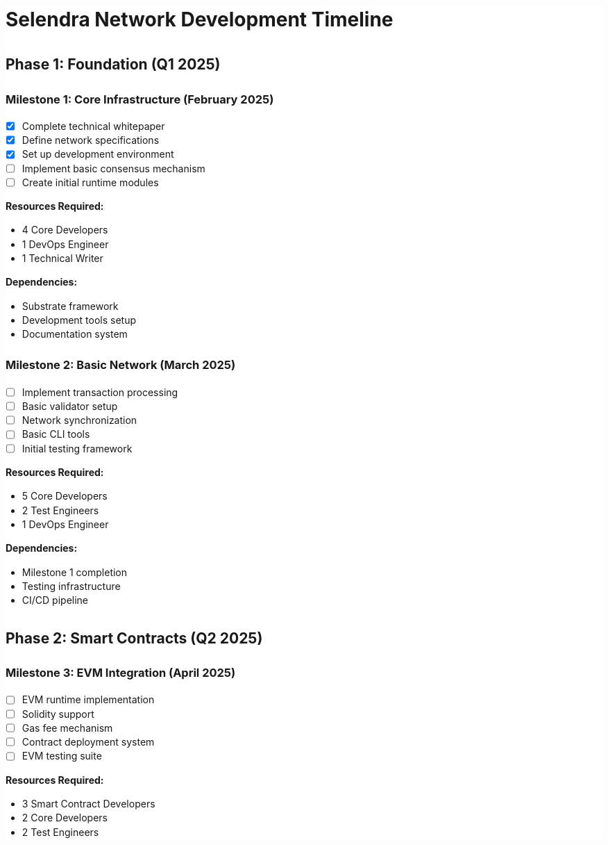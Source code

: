 # Selendra Network Development Timeline

## Phase 1: Foundation (Q1 2025)

### Milestone 1: Core Infrastructure (February 2025)
- [x] Complete technical whitepaper
- [x] Define network specifications
- [x] Set up development environment
- [ ] Implement basic consensus mechanism
- [ ] Create initial runtime modules

**Resources Required:**
- 4 Core Developers
- 1 DevOps Engineer
- 1 Technical Writer

**Dependencies:**
- Substrate framework
- Development tools setup
- Documentation system

### Milestone 2: Basic Network (March 2025)
- [ ] Implement transaction processing
- [ ] Basic validator setup
- [ ] Network synchronization
- [ ] Basic CLI tools
- [ ] Initial testing framework

**Resources Required:**
- 5 Core Developers
- 2 Test Engineers
- 1 DevOps Engineer

**Dependencies:**
- Milestone 1 completion
- Testing infrastructure
- CI/CD pipeline

## Phase 2: Smart Contracts (Q2 2025)

### Milestone 3: EVM Integration (April 2025)
- [ ] EVM runtime implementation
- [ ] Solidity support
- [ ] Gas fee mechanism
- [ ] Contract deployment system
- [ ] EVM testing suite

**Resources Required:**
- 3 Smart Contract Developers
- 2 Core Developers
- 2 Test Engineers
